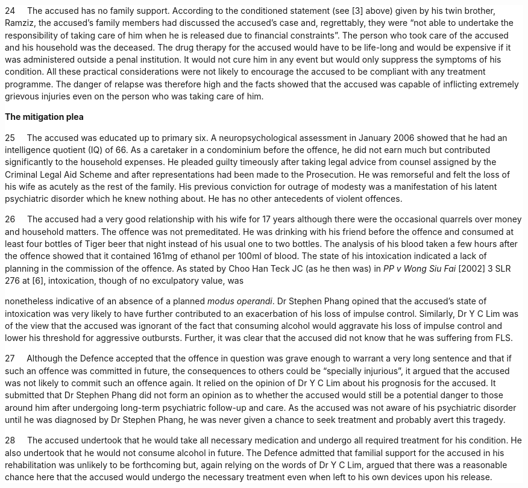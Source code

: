 24     The accused has no family support. According to the conditioned statement (see [3] above) given by his twin brother, Ramziz, the accused’s family members had discussed the accused’s case and, regrettably, they were “not able to undertake the responsibility of taking care of him when he is released due to financial constraints”. The person who took care of the accused and his household was the deceased. The drug therapy for the accused would have to be life-long and would be expensive if it was administered outside a penal institution. It would not cure him in any event but would only suppress the symptoms of his condition. All these practical considerations were not likely to encourage the accused to be compliant with any treatment programme. The danger of relapse was therefore high and the facts showed that the accused was capable of inflicting extremely grievous injuries even on the person who was taking care of him. 

**The mitigation plea** 

25     The accused was educated up to primary six. A neuropsychological assessment in January 2006 showed that he had an intelligence quotient (IQ) of 66. As a caretaker in a condominium before the offence, he did not earn much but contributed significantly to the household expenses. He pleaded guilty timeously after taking legal advice from counsel assigned by the Criminal Legal Aid Scheme and after representations had been made to the Prosecution. He was remorseful and felt the loss of his wife as acutely as the rest of the family. His previous conviction for outrage of modesty was a manifestation of his latent psychiatric disorder which he knew nothing about. He has no other antecedents of violent offences. 

26     The accused had a very good relationship with his wife for 17 years although there were the occasional quarrels over money and household matters. The offence was not premeditated. He was drinking with his friend before the offence and consumed at least four bottles of Tiger beer that night instead of his usual one to two bottles. The analysis of his blood taken a few hours after the offence showed that it contained 161mg of ethanol per 100ml of blood. The state of his intoxication indicated a lack of planning in the commission of the offence. As stated by Choo Han Teck JC (as he then was) in _PP v Wong Siu Fai_ <span class="citation">[2002] 3 SLR 276</span> at [6], intoxication, though of no exculpatory value, was 


nonetheless indicative of an absence of a planned _modus operandi_. Dr Stephen Phang opined that the accused’s state of intoxication was very likely to have further contributed to an exacerbation of his loss of impulse control. Similarly, Dr Y C Lim was of the view that the accused was ignorant of the fact that consuming alcohol would aggravate his loss of impulse control and lower his threshold for aggressive outbursts. Further, it was clear that the accused did not know that he was suffering from FLS. 

27     Although the Defence accepted that the offence in question was grave enough to warrant a very long sentence and that if such an offence was committed in future, the consequences to others could be “specially injurious”, it argued that the accused was not likely to commit such an offence again. It relied on the opinion of Dr Y C Lim about his prognosis for the accused. It submitted that Dr Stephen Phang did not form an opinion as to whether the accused would still be a potential danger to those around him after undergoing long-term psychiatric follow-up and care. As the accused was not aware of his psychiatric disorder until he was diagnosed by Dr Stephen Phang, he was never given a chance to seek treatment and probably avert this tragedy. 

28     The accused undertook that he would take all necessary medication and undergo all required treatment for his condition. He also undertook that he would not consume alcohol in future. The Defence admitted that familial support for the accused in his rehabilitation was unlikely to be forthcoming but, again relying on the words of Dr Y C Lim, argued that there was a reasonable chance here that the accused would undergo the necessary treatment even when left to his own devices upon his release. 
